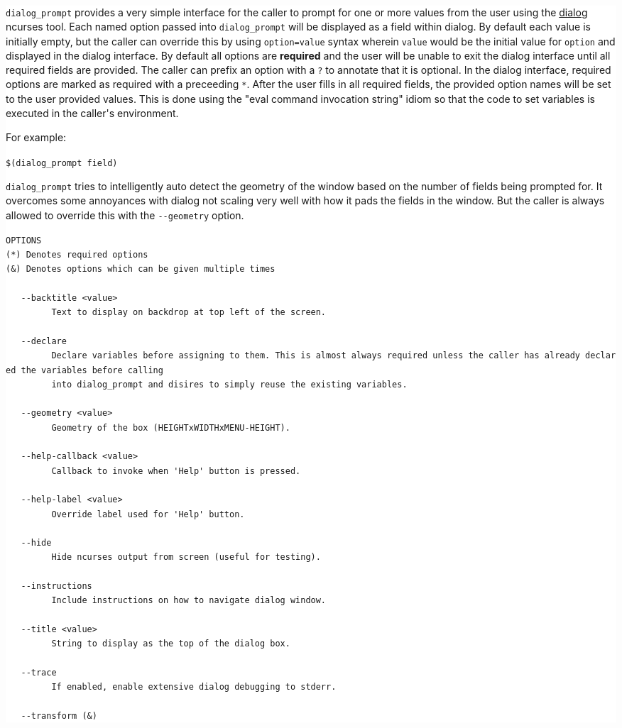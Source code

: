 `dialog_prompt` provides a very simple interface for the caller to prompt for one or more values from the user using the
[dialog](https://invisible-island.net/dialog/#screenshot) ncurses tool. Each named option passed into `dialog_prompt`
will be displayed as a field within dialog.  By default each value is initially empty, but the caller can override this
by using `option=value` syntax wherein `value` would be the initial value for `option` and displayed in the dialog
interface. By default all options are **required** and the user will be unable to exit the dialog interface until all
required fields are provided. The caller can prefix an option with a `?` to annotate that it is optional. In the dialog
interface, required options are marked as required with a preceeding `*`. After the user fills in all required fields,
the provided option names will be set to the user provided values. This is done using the "eval command invocation
string" idiom so that the code to set variables is executed in the caller's environment.

For example:

```shell
$(dialog_prompt field)
```

`dialog_prompt` tries to intelligently auto detect the geometry of the window based on the number of fields being prompted
for. It overcomes some annoyances with dialog not scaling very well with how it pads the fields in the window. But the
caller is always allowed to override this with the `--geometry` option.

```Groff
OPTIONS
(*) Denotes required options
(&) Denotes options which can be given multiple times

   --backtitle <value>
         Text to display on backdrop at top left of the screen.

   --declare
         Declare variables before assigning to them. This is almost always required unless the caller has already declared the variables before calling
         into dialog_prompt and disires to simply reuse the existing variables.

   --geometry <value>
         Geometry of the box (HEIGHTxWIDTHxMENU-HEIGHT).

   --help-callback <value>
         Callback to invoke when 'Help' button is pressed.

   --help-label <value>
         Override label used for 'Help' button.

   --hide
         Hide ncurses output from screen (useful for testing).

   --instructions
         Include instructions on how to navigate dialog window.

   --title <value>
         String to display as the top of the dialog box.

   --trace
         If enabled, enable extensive dialog debugging to stderr.

   --transform (&)
```